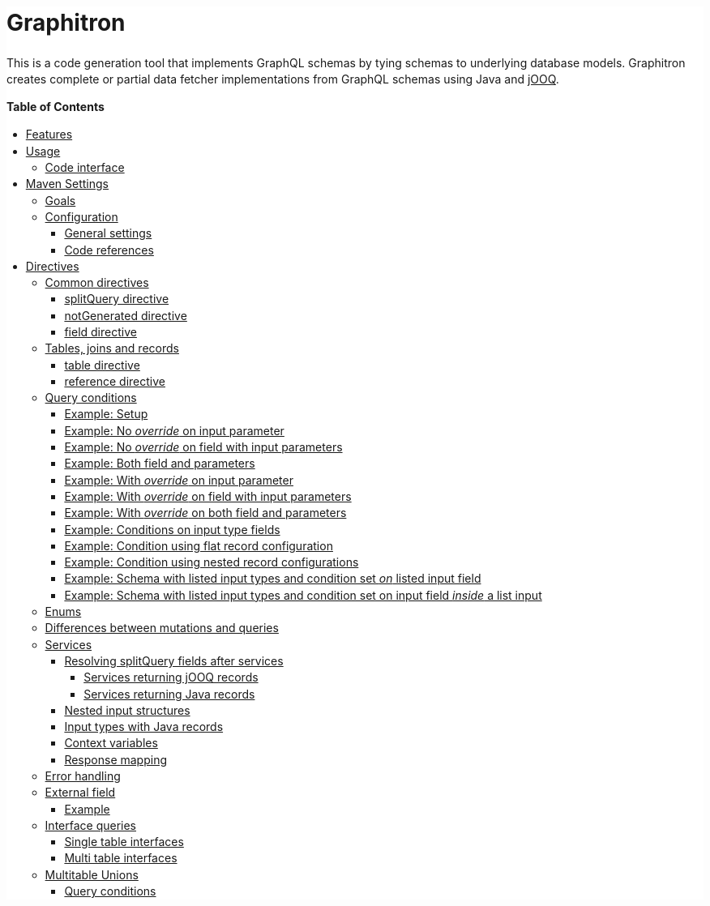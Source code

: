 # Graphitron
This is a code generation tool that implements GraphQL schemas by tying
schemas to underlying database models. Graphitron creates complete or partial data fetcher implementations from GraphQL schemas
using Java and [jOOQ](https://www.jooq.org/).



**Table of Contents**

- [Features](#features)
- [Usage](#usage)
  - [Code interface](#code-interface)
- [Maven Settings](#maven-settings)
  - [Goals](#goals)
  - [Configuration](#configuration)
    - [General settings](#general-settings)
    - [Code references](#code-references)
- [Directives](#directives)
  - [Common directives](#common-directives)
    - [splitQuery directive](#splitquery-directive)
    - [notGenerated directive](#notgenerated-directive)
    - [field directive](#field-directive)
  - [Tables, joins and records](#tables-joins-and-records)
    - [table directive](#table-directive)
    - [reference directive](#reference-directive)
  - [Query conditions](#query-conditions)
    - [Example: Setup](#example-setup)
    - [Example: No _override_ on input parameter](#example-no-_override_-on-input-parameter)
    - [Example: No _override_ on field with input parameters](#example-no-_override_-on-field-with-input-parameters)
    - [Example: Both field and parameters](#example-both-field-and-parameters)
    - [Example: With _override_ on input parameter](#example-with-_override_-on-input-parameter)
    - [Example: With _override_ on field with input parameters](#example-with-_override_-on-field-with-input-parameters)
    - [Example: With _override_ on both field and parameters](#example-with-_override_-on-both-field-and-parameters)
    - [Example: Conditions on input type fields](#example-conditions-on-input-type-fields)
    - [Example: Condition using flat record configuration](#example-condition-using-flat-record-configuration)
    - [Example: Condition using nested record configurations](#example-condition-using-nested-record-configurations)
    - [Example: Schema with listed input types and condition set _on_ listed input field](#example-schema-with-listed-input-types-and-condition-set-_on_-listed-input-field)
    - [Example: Schema with listed input types and condition set on input field _inside_ a list input](#example-schema-with-listed-input-types-and-condition-set-on-input-field-_inside_-a-list-input)
  - [Enums](#enums)
  - [Differences between mutations and queries](#differences-between-mutations-and-queries)
  - [Services](#services)
    - [Resolving splitQuery fields after services](#resolving-splitquery-fields-after-services)
      - [Services returning jOOQ records](#services-returning-jooq-records)
      - [Services returning Java records](#services-returning-java-records)
    - [Nested input structures](#nested-input-structures)
    - [Input types with Java records](#input-types-with-java-records)
    - [Context variables](#context-variables)
    - [Response mapping](#response-mapping)
  - [Error handling](#error-handling)
  - [External field](#external-field)
    - [Example](#example)
  - [Interface queries](#interface-queries)
    - [Single table interfaces](#single-table-interfaces)
    - [Multi table interfaces](#multi-table-interfaces)
  - [Multitable Unions](#multitable-unions)
    - [Query conditions](#query-conditions-1)